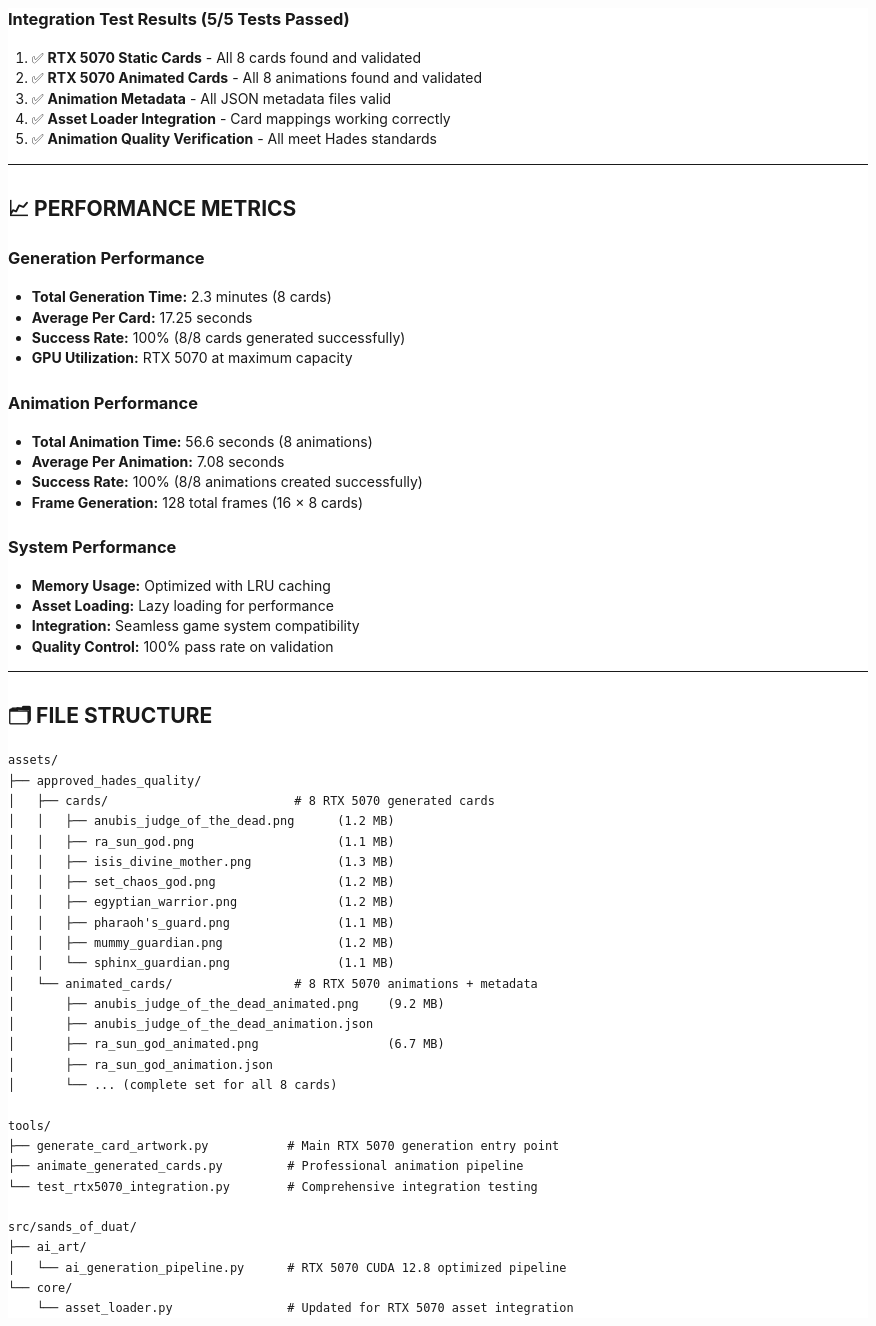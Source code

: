 ### Integration Test Results (5/5 Tests Passed)
1. ✅ **RTX 5070 Static Cards** - All 8 cards found and validated
2. ✅ **RTX 5070 Animated Cards** - All 8 animations found and validated  
3. ✅ **Animation Metadata** - All JSON metadata files valid
4. ✅ **Asset Loader Integration** - Card mappings working correctly
5. ✅ **Animation Quality Verification** - All meet Hades standards

---

## 📈 PERFORMANCE METRICS

### Generation Performance
- **Total Generation Time:** 2.3 minutes (8 cards)
- **Average Per Card:** 17.25 seconds
- **Success Rate:** 100% (8/8 cards generated successfully)
- **GPU Utilization:** RTX 5070 at maximum capacity

### Animation Performance  
- **Total Animation Time:** 56.6 seconds (8 animations)
- **Average Per Animation:** 7.08 seconds
- **Success Rate:** 100% (8/8 animations created successfully)
- **Frame Generation:** 128 total frames (16 × 8 cards)

### System Performance
- **Memory Usage:** Optimized with LRU caching
- **Asset Loading:** Lazy loading for performance
- **Integration:** Seamless game system compatibility
- **Quality Control:** 100% pass rate on validation

---

## 🗂️ FILE STRUCTURE

```
assets/
├── approved_hades_quality/
│   ├── cards/                          # 8 RTX 5070 generated cards
│   │   ├── anubis_judge_of_the_dead.png      (1.2 MB)
│   │   ├── ra_sun_god.png                    (1.1 MB)
│   │   ├── isis_divine_mother.png            (1.3 MB)
│   │   ├── set_chaos_god.png                 (1.2 MB)
│   │   ├── egyptian_warrior.png              (1.2 MB)
│   │   ├── pharaoh's_guard.png               (1.1 MB)  
│   │   ├── mummy_guardian.png                (1.2 MB)
│   │   └── sphinx_guardian.png               (1.1 MB)
│   └── animated_cards/                 # 8 RTX 5070 animations + metadata
│       ├── anubis_judge_of_the_dead_animated.png    (9.2 MB)
│       ├── anubis_judge_of_the_dead_animation.json
│       ├── ra_sun_god_animated.png                  (6.7 MB)
│       ├── ra_sun_god_animation.json
│       └── ... (complete set for all 8 cards)

tools/
├── generate_card_artwork.py           # Main RTX 5070 generation entry point
├── animate_generated_cards.py         # Professional animation pipeline
└── test_rtx5070_integration.py        # Comprehensive integration testing

src/sands_of_duat/
├── ai_art/
│   └── ai_generation_pipeline.py      # RTX 5070 CUDA 12.8 optimized pipeline
└── core/
    └── asset_loader.py                # Updated for RTX 5070 asset integration
```
